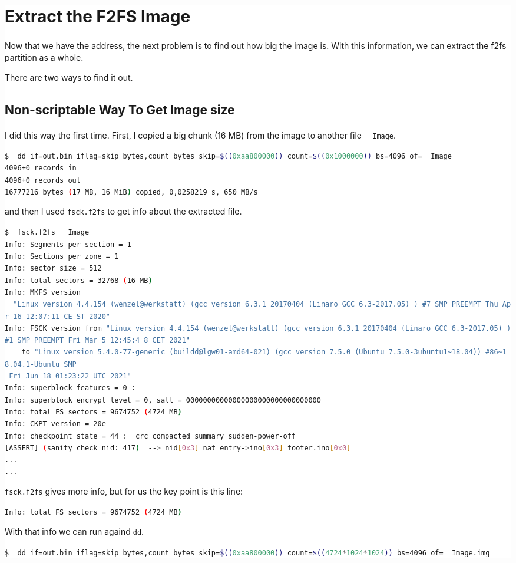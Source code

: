 # Extract the F2FS Image
Now that we have the address, the next problem is to find out how big the image is. With this information, we can extract the f2fs partition as a whole. 

There are two ways to find it out. 

## Non-scriptable Way To Get Image size
I did this way the first time. First, I copied a big chunk (16 MB) from the image to another file `__Image`.  

```sh
$  dd if=out.bin iflag=skip_bytes,count_bytes skip=$((0xaa800000)) count=$((0x1000000)) bs=4096 of=__Image      
4096+0 records in                                                       
4096+0 records out                                                      
16777216 bytes (17 MB, 16 MiB) copied, 0,0258219 s, 650 MB/s            
```

and then I used `fsck.f2fs` to get info about the extracted file.

```sh
$  fsck.f2fs __Image                            
Info: Segments per section = 1                                          
Info: Sections per zone = 1                                             
Info: sector size = 512                                                 
Info: total sectors = 32768 (16 MB)                                     
Info: MKFS version                                                      
  "Linux version 4.4.154 (wenzel@werkstatt) (gcc version 6.3.1 20170404 (Linaro GCC 6.3-2017.05) ) #7 SMP PREEMPT Thu Apr 16 12:07:11 CE ST 2020"
Info: FSCK version from "Linux version 4.4.154 (wenzel@werkstatt) (gcc version 6.3.1 20170404 (Linaro GCC 6.3-2017.05) ) #1 SMP PREEMPT Fri Mar 5 12:45:4 8 CET 2021"
    to "Linux version 5.4.0-77-generic (buildd@lgw01-amd64-021) (gcc version 7.5.0 (Ubuntu 7.5.0-3ubuntu1~18.04)) #86~18.04.1-Ubuntu SMP
 Fri Jun 18 01:23:22 UTC 2021"
Info: superblock features = 0 : 
Info: superblock encrypt level = 0, salt = 00000000000000000000000000000000
Info: total FS sectors = 9674752 (4724 MB)
Info: CKPT version = 20e
Info: checkpoint state = 44 :  crc compacted_summary sudden-power-off
[ASSERT] (sanity_check_nid: 417)  --> nid[0x3] nat_entry->ino[0x3] footer.ino[0x0]
...
...
```

`fsck.f2fs` gives more info, but for us the key point is this line:

```sh
Info: total FS sectors = 9674752 (4724 MB)
```

With that info we can run againd `dd`.

```sh
$  dd if=out.bin iflag=skip_bytes,count_bytes skip=$((0xaa800000)) count=$((4724*1024*1024)) bs=4096 of=__Image.img
```
